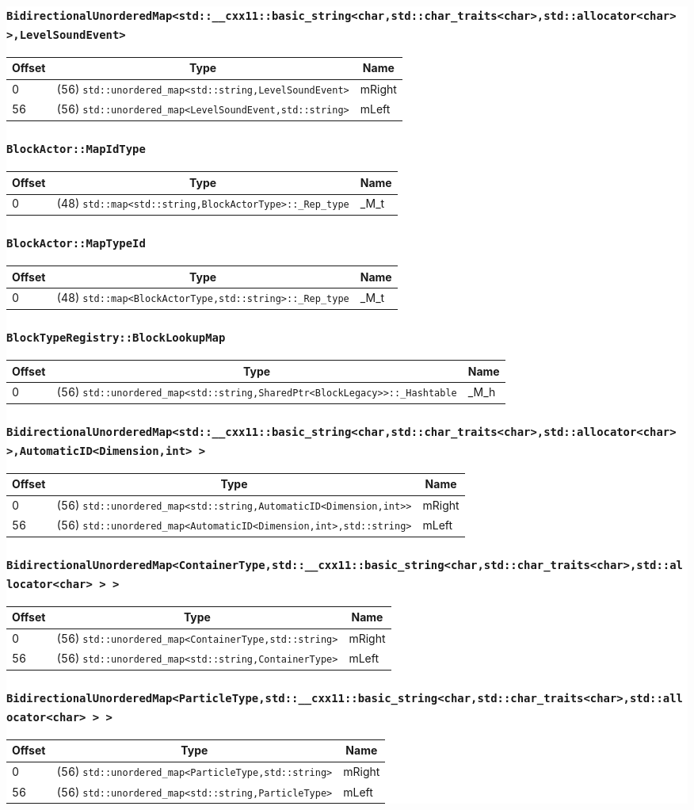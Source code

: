
### `BidirectionalUnorderedMap<std::__cxx11::basic_string<char,std::char_traits<char>,std::allocator<char> >,LevelSoundEvent>`
Offset | Type | Name
-|-|-
0 | (56) `std::unordered_map<std::string,LevelSoundEvent>` | mRight
56 | (56) `std::unordered_map<LevelSoundEvent,std::string>` | mLeft


### `BlockActor::MapIdType`
Offset | Type | Name
-|-|-
0 | (48) `std::map<std::string,BlockActorType>::_Rep_type` | _M_t


### `BlockActor::MapTypeId`
Offset | Type | Name
-|-|-
0 | (48) `std::map<BlockActorType,std::string>::_Rep_type` | _M_t


### `BlockTypeRegistry::BlockLookupMap`
Offset | Type | Name
-|-|-
0 | (56) `std::unordered_map<std::string,SharedPtr<BlockLegacy>>::_Hashtable` | _M_h


### `BidirectionalUnorderedMap<std::__cxx11::basic_string<char,std::char_traits<char>,std::allocator<char> >,AutomaticID<Dimension,int> >`
Offset | Type | Name
-|-|-
0 | (56) `std::unordered_map<std::string,AutomaticID<Dimension,int>>` | mRight
56 | (56) `std::unordered_map<AutomaticID<Dimension,int>,std::string>` | mLeft


### `BidirectionalUnorderedMap<ContainerType,std::__cxx11::basic_string<char,std::char_traits<char>,std::allocator<char> > >`
Offset | Type | Name
-|-|-
0 | (56) `std::unordered_map<ContainerType,std::string>` | mRight
56 | (56) `std::unordered_map<std::string,ContainerType>` | mLeft


### `BidirectionalUnorderedMap<ParticleType,std::__cxx11::basic_string<char,std::char_traits<char>,std::allocator<char> > >`
Offset | Type | Name
-|-|-
0 | (56) `std::unordered_map<ParticleType,std::string>` | mRight
56 | (56) `std::unordered_map<std::string,ParticleType>` | mLeft

